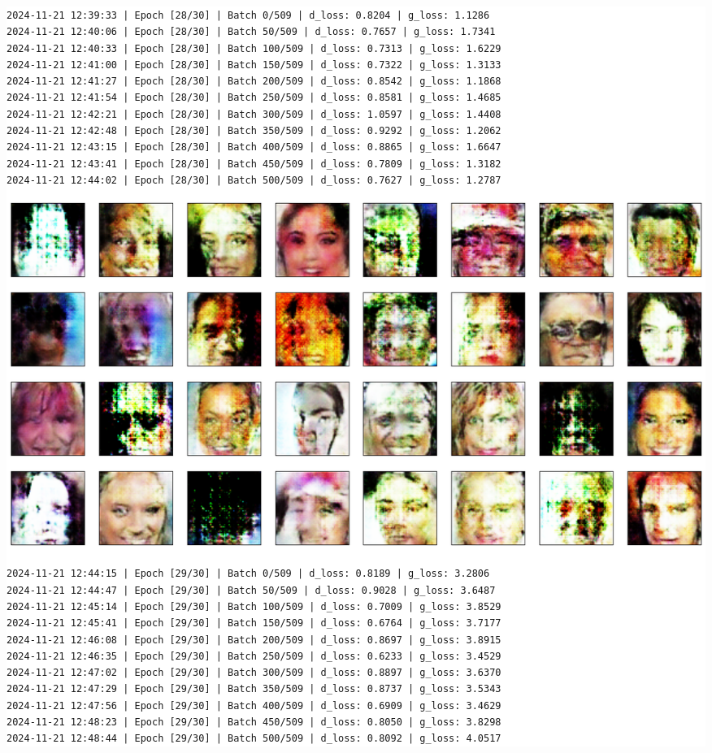 

    2024-11-21 12:39:33 | Epoch [28/30] | Batch 0/509 | d_loss: 0.8204 | g_loss: 1.1286
    2024-11-21 12:40:06 | Epoch [28/30] | Batch 50/509 | d_loss: 0.7657 | g_loss: 1.7341
    2024-11-21 12:40:33 | Epoch [28/30] | Batch 100/509 | d_loss: 0.7313 | g_loss: 1.6229
    2024-11-21 12:41:00 | Epoch [28/30] | Batch 150/509 | d_loss: 0.7322 | g_loss: 1.3133
    2024-11-21 12:41:27 | Epoch [28/30] | Batch 200/509 | d_loss: 0.8542 | g_loss: 1.1868
    2024-11-21 12:41:54 | Epoch [28/30] | Batch 250/509 | d_loss: 0.8581 | g_loss: 1.4685
    2024-11-21 12:42:21 | Epoch [28/30] | Batch 300/509 | d_loss: 1.0597 | g_loss: 1.4408
    2024-11-21 12:42:48 | Epoch [28/30] | Batch 350/509 | d_loss: 0.9292 | g_loss: 1.2062
    2024-11-21 12:43:15 | Epoch [28/30] | Batch 400/509 | d_loss: 0.8865 | g_loss: 1.6647
    2024-11-21 12:43:41 | Epoch [28/30] | Batch 450/509 | d_loss: 0.7809 | g_loss: 1.3182
    2024-11-21 12:44:02 | Epoch [28/30] | Batch 500/509 | d_loss: 0.7627 | g_loss: 1.2787



    
![png](dlnd_face_generation_starter_files/dlnd_face_generation_starter_45_55.png)
    


    2024-11-21 12:44:15 | Epoch [29/30] | Batch 0/509 | d_loss: 0.8189 | g_loss: 3.2806
    2024-11-21 12:44:47 | Epoch [29/30] | Batch 50/509 | d_loss: 0.9028 | g_loss: 3.6487
    2024-11-21 12:45:14 | Epoch [29/30] | Batch 100/509 | d_loss: 0.7009 | g_loss: 3.8529
    2024-11-21 12:45:41 | Epoch [29/30] | Batch 150/509 | d_loss: 0.6764 | g_loss: 3.7177
    2024-11-21 12:46:08 | Epoch [29/30] | Batch 200/509 | d_loss: 0.8697 | g_loss: 3.8915
    2024-11-21 12:46:35 | Epoch [29/30] | Batch 250/509 | d_loss: 0.6233 | g_loss: 3.4529
    2024-11-21 12:47:02 | Epoch [29/30] | Batch 300/509 | d_loss: 0.8897 | g_loss: 3.6370
    2024-11-21 12:47:29 | Epoch [29/30] | Batch 350/509 | d_loss: 0.8737 | g_loss: 3.5343
    2024-11-21 12:47:56 | Epoch [29/30] | Batch 400/509 | d_loss: 0.6909 | g_loss: 3.4629
    2024-11-21 12:48:23 | Epoch [29/30] | Batch 450/509 | d_loss: 0.8050 | g_loss: 3.8298
    2024-11-21 12:48:44 | Epoch [29/30] | Batch 500/509 | d_loss: 0.8092 | g_loss: 4.0517

